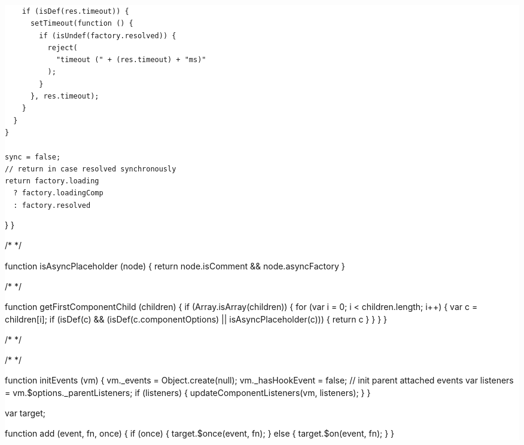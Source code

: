         if (isDef(res.timeout)) {
          setTimeout(function () {
            if (isUndef(factory.resolved)) {
              reject(
                "timeout (" + (res.timeout) + "ms)"
              );
            }
          }, res.timeout);
        }
      }
    }

    sync = false;
    // return in case resolved synchronously
    return factory.loading
      ? factory.loadingComp
      : factory.resolved
  }
}

/*  */

function isAsyncPlaceholder (node) {
  return node.isComment && node.asyncFactory
}

/*  */

function getFirstComponentChild (children) {
  if (Array.isArray(children)) {
    for (var i = 0; i < children.length; i++) {
      var c = children[i];
      if (isDef(c) && (isDef(c.componentOptions) || isAsyncPlaceholder(c))) {
        return c
      }
    }
  }
}

/*  */

/*  */

function initEvents (vm) {
  vm._events = Object.create(null);
  vm._hasHookEvent = false;
  // init parent attached events
  var listeners = vm.$options._parentListeners;
  if (listeners) {
    updateComponentListeners(vm, listeners);
  }
}

var target;

function add (event, fn, once) {
  if (once) {
    target.$once(event, fn);
  } else {
    target.$on(event, fn);
  }
}
